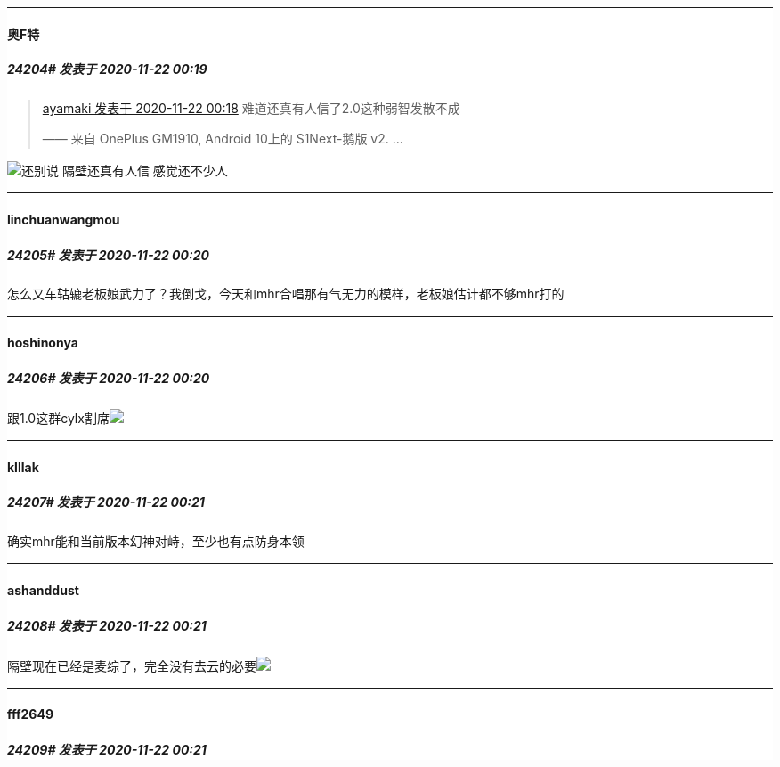 
-----

####  奥F特  
##### 24204#       发表于 2020-11-22 00:19


<blockquote><a href="httphttps://bbs.saraba1st.com/2b/forum.php?mod=redirect&amp;goto=findpost&amp;pid=49475951&amp;ptid=1969041" target="_blank">ayamaki 发表于 2020-11-22 00:18</a>
难道还真有人信了2.0这种弱智发散不成

—— 来自 OnePlus GM1910, Android 10上的 S1Next-鹅版 v2. ...</blockquote>
<img src="https://static.saraba1st.com/image/smiley/face2017/067.png" referrerpolicy="no-referrer">还别说 隔壁还真有人信 感觉还不少人


-----

####  linchuanwangmou  
##### 24205#       发表于 2020-11-22 00:20


怎么又车轱辘老板娘武力了？我倒戈，今天和mhr合唱那有气无力的模样，老板娘估计都不够mhr打的


-----

####  hoshinonya  
##### 24206#       发表于 2020-11-22 00:20


跟1.0这群cylx割席<img src="https://static.saraba1st.com/image/smiley/face2017/067.png" referrerpolicy="no-referrer">


-----

####  klllak  
##### 24207#       发表于 2020-11-22 00:21


确实mhr能和当前版本幻神对峙，至少也有点防身本领


-----

####  ashanddust  
##### 24208#       发表于 2020-11-22 00:21


隔壁现在已经是麦综了，完全没有去云的必要<img src="https://static.saraba1st.com/image/smiley/face2017/067.png" referrerpolicy="no-referrer">


-----

####  fff2649  
##### 24209#       发表于 2020-11-22 00:21

